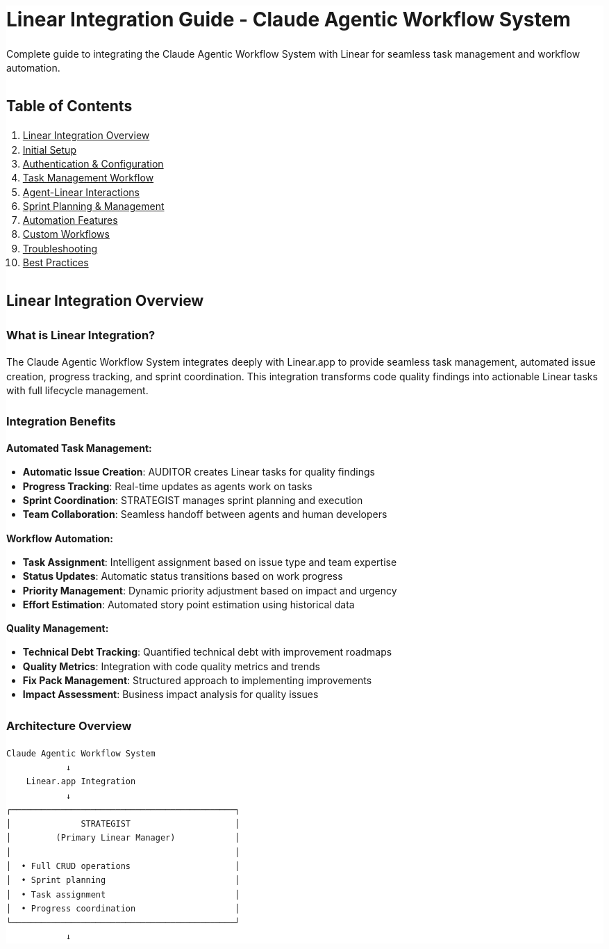 # Linear Integration Guide - Claude Agentic Workflow System

Complete guide to integrating the Claude Agentic Workflow System with Linear for seamless task management and workflow automation.

## Table of Contents

1. [Linear Integration Overview](#linear-integration-overview)
2. [Initial Setup](#initial-setup)
3. [Authentication & Configuration](#authentication--configuration)
4. [Task Management Workflow](#task-management-workflow)
5. [Agent-Linear Interactions](#agent-linear-interactions)
6. [Sprint Planning & Management](#sprint-planning--management)
7. [Automation Features](#automation-features)
8. [Custom Workflows](#custom-workflows)
9. [Troubleshooting](#troubleshooting)
10. [Best Practices](#best-practices)

## Linear Integration Overview

### What is Linear Integration?

The Claude Agentic Workflow System integrates deeply with Linear.app to provide seamless task management, automated issue creation, progress tracking, and sprint coordination. This integration transforms code quality findings into actionable Linear tasks with full lifecycle management.

### Integration Benefits

**Automated Task Management:**
- **Automatic Issue Creation**: AUDITOR creates Linear tasks for quality findings
- **Progress Tracking**: Real-time updates as agents work on tasks
- **Sprint Coordination**: STRATEGIST manages sprint planning and execution
- **Team Collaboration**: Seamless handoff between agents and human developers

**Workflow Automation:**
- **Task Assignment**: Intelligent assignment based on issue type and team expertise
- **Status Updates**: Automatic status transitions based on work progress
- **Priority Management**: Dynamic priority adjustment based on impact and urgency
- **Effort Estimation**: Automated story point estimation using historical data

**Quality Management:**
- **Technical Debt Tracking**: Quantified technical debt with improvement roadmaps
- **Quality Metrics**: Integration with code quality metrics and trends
- **Fix Pack Management**: Structured approach to implementing improvements
- **Impact Assessment**: Business impact analysis for quality issues

### Architecture Overview

```
Claude Agentic Workflow System
            ↓
    Linear.app Integration
            ↓
┌─────────────────────────────────────────────┐
│              STRATEGIST                     │
│         (Primary Linear Manager)            │
│                                             │
│  • Full CRUD operations                     │
│  • Sprint planning                          │
│  • Task assignment                          │
│  • Progress coordination                    │
└─────────────────────────────────────────────┘
            ↓
```